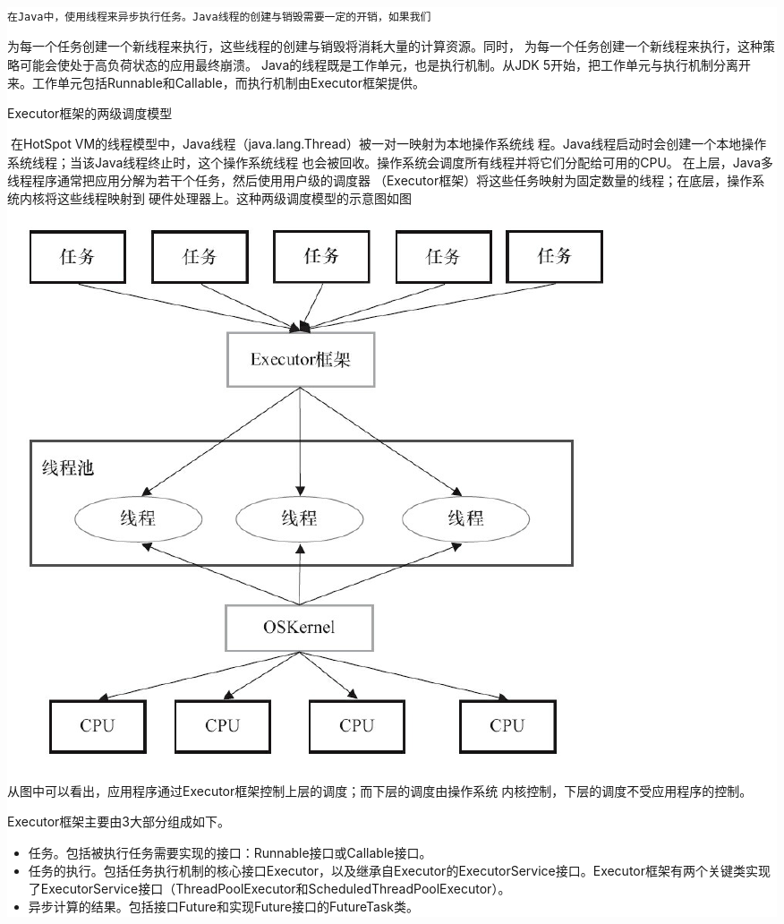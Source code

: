 	在Java中，使用线程来异步执行任务。Java线程的创建与销毁需要一定的开销，如果我们
​	为每一个任务创建一个新线程来执行，这些线程的创建与销毁将消耗大量的计算资源。同时，
为每一个任务创建一个新线程来执行，这种策略可能会使处于高负荷状态的应用最终崩溃。
Java的线程既是工作单元，也是执行机制。从JDK 5开始，把工作单元与执行机制分离开
来。工作单元包括Runnable和Callable，而执行机制由Executor框架提供。

Executor框架的两级调度模型

​	在HotSpot VM的线程模型中，Java线程（java.lang.Thread）被一对一映射为本地操作系统线
程。Java线程启动时会创建一个本地操作系统线程；当该Java线程终止时，这个操作系统线程
也会被回收。操作系统会调度所有线程并将它们分配给可用的CPU。
在上层，Java多线程程序通常把应用分解为若干个任务，然后使用用户级的调度器
（Executor框架）将这些任务映射为固定数量的线程；在底层，操作系统内核将这些线程映射到
硬件处理器上。这种两级调度模型的示意图如图

![Snipaste_2019-04-10_15-28-35](images/Snipaste_2019-04-10_15-28-35.png)

从图中可以看出，应用程序通过Executor框架控制上层的调度；而下层的调度由操作系统
内核控制，下层的调度不受应用程序的控制。

Executor框架主要由3大部分组成如下。
- 任务。包括被执行任务需要实现的接口：Runnable接口或Callable接口。
- 任务的执行。包括任务执行机制的核心接口Executor，以及继承自Executor的ExecutorService接口。Executor框架有两个关键类实现了ExecutorService接口（ThreadPoolExecutor和ScheduledThreadPoolExecutor）。
- 异步计算的结果。包括接口Future和实现Future接口的FutureTask类。
